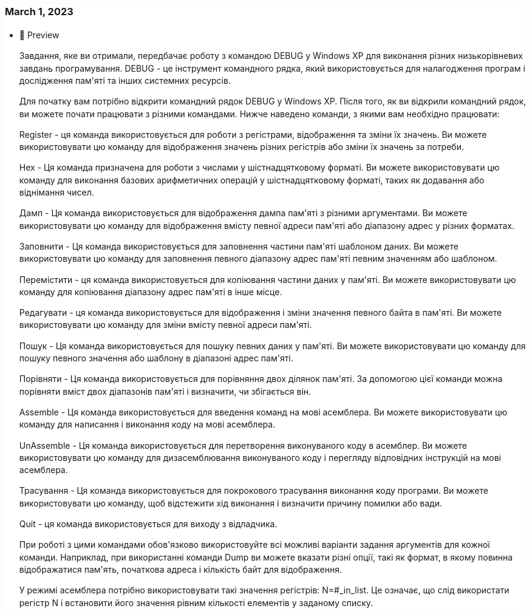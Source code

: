
### March 1, 2023

- 👀 Preview
    
    Завдання, яке ви отримали, передбачає роботу з командою DEBUG у Windows XP для виконання різних низькорівневих завдань програмування. DEBUG - це інструмент командного рядка, який використовується для налагодження програм і дослідження пам'яті та інших системних ресурсів.
    
    Для початку вам потрібно відкрити командний рядок DEBUG у Windows XP. Після того, як ви відкрили командний рядок, ви можете почати працювати з різними командами. Нижче наведено команди, з якими вам необхідно працювати:
    
    Register - ця команда використовується для роботи з регістрами, відображення та зміни їх значень. Ви можете використовувати цю команду для відображення значень різних регістрів або зміни їх значень за потреби.
    
    Hex - Ця команда призначена для роботи з числами у шістнадцятковому форматі. Ви можете використовувати цю команду для виконання базових арифметичних операцій у шістнадцятковому форматі, таких як додавання або віднімання чисел.
    
    Дамп - Ця команда використовується для відображення дампа пам'яті з різними аргументами. Ви можете використовувати цю команду для відображення вмісту певної адреси пам'яті або діапазону адрес у різних форматах.
    
    Заповнити - Ця команда використовується для заповнення частини пам'яті шаблоном даних. Ви можете використовувати цю команду для заповнення певного діапазону адрес пам'яті певним значенням або шаблоном.
    
    Перемістити - ця команда використовується для копіювання частини даних у пам'яті. Ви можете використовувати цю команду для копіювання діапазону адрес пам'яті в інше місце.
    
    Редагувати - ця команда використовується для відображення і зміни значення певного байта в пам'яті. Ви можете використовувати цю команду для зміни вмісту певної адреси пам'яті.
    
    Пошук - Ця команда використовується для пошуку певних даних у пам'яті. Ви можете використовувати цю команду для пошуку певного значення або шаблону в діапазоні адрес пам'яті.
    
    Порівняти - Ця команда використовується для порівняння двох ділянок пам'яті. За допомогою цієї команди можна порівняти вміст двох діапазонів пам'яті і визначити, чи збігається він.
    
    Assemble - Ця команда використовується для введення команд на мові асемблера. Ви можете використовувати цю команду для написання і виконання коду на мові асемблера.
    
    UnAssemble - Ця команда використовується для перетворення виконуваного коду в асемблер. Ви можете використовувати цю команду для дизасемблювання виконуваного коду і перегляду відповідних інструкцій на мові асемблера.
    
    Трасування - Ця команда використовується для покрокового трасування виконання коду програми. Ви можете використовувати цю команду, щоб відстежити хід виконання і визначити причину помилки або вади.
    
    Quit - ця команда використовується для виходу з відладчика.
    
    При роботі з цими командами обов'язково використовуйте всі можливі варіанти задання аргументів для кожної команди. Наприклад, при використанні команди Dump ви можете вказати різні опції, такі як формат, в якому повинна відображатися пам'ять, початкова адреса і кількість байт для відображення.
    
    У режимі асемблера потрібно використовувати такі значення регістрів: N=#_in_list. Це означає, що слід використати регістр N і встановити його значення рівним кількості елементів у заданому списку.
    